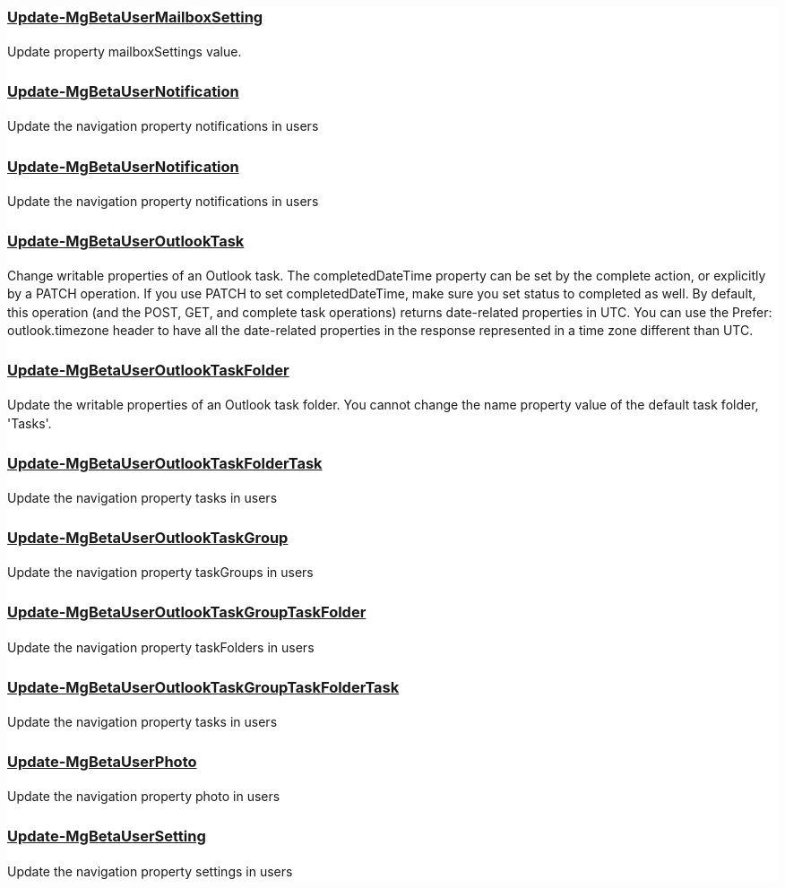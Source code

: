 ### [Update-MgBetaUserMailboxSetting](Update-MgBetaUserMailboxSetting.md)
Update property mailboxSettings value.

### [Update-MgBetaUserNotification](Update-MgBetaUserNotification.md)
Update the navigation property notifications in users

### [Update-MgBetaUserNotification](Update-MgBetaUserNotification.md)
Update the navigation property notifications in users

### [Update-MgBetaUserOutlookTask](Update-MgBetaUserOutlookTask.md)
Change writable properties of an Outlook task.
The completedDateTime property can be set by the complete action, or explicitly by a PATCH operation.
If you use PATCH to set completedDateTime, make sure you set status to completed as well.
By default, this operation (and the POST, GET, and complete task operations) returns date-related properties in UTC.
You can use the Prefer: outlook.timezone header to have all the date-related properties in the response represented in a time zone different than UTC.

### [Update-MgBetaUserOutlookTaskFolder](Update-MgBetaUserOutlookTaskFolder.md)
Update the writable properties of an Outlook task folder.
You cannot change the name property value of the default task folder, 'Tasks'.

### [Update-MgBetaUserOutlookTaskFolderTask](Update-MgBetaUserOutlookTaskFolderTask.md)
Update the navigation property tasks in users

### [Update-MgBetaUserOutlookTaskGroup](Update-MgBetaUserOutlookTaskGroup.md)
Update the navigation property taskGroups in users

### [Update-MgBetaUserOutlookTaskGroupTaskFolder](Update-MgBetaUserOutlookTaskGroupTaskFolder.md)
Update the navigation property taskFolders in users

### [Update-MgBetaUserOutlookTaskGroupTaskFolderTask](Update-MgBetaUserOutlookTaskGroupTaskFolderTask.md)
Update the navigation property tasks in users

### [Update-MgBetaUserPhoto](Update-MgBetaUserPhoto.md)
Update the navigation property photo in users

### [Update-MgBetaUserSetting](Update-MgBetaUserSetting.md)
Update the navigation property settings in users
